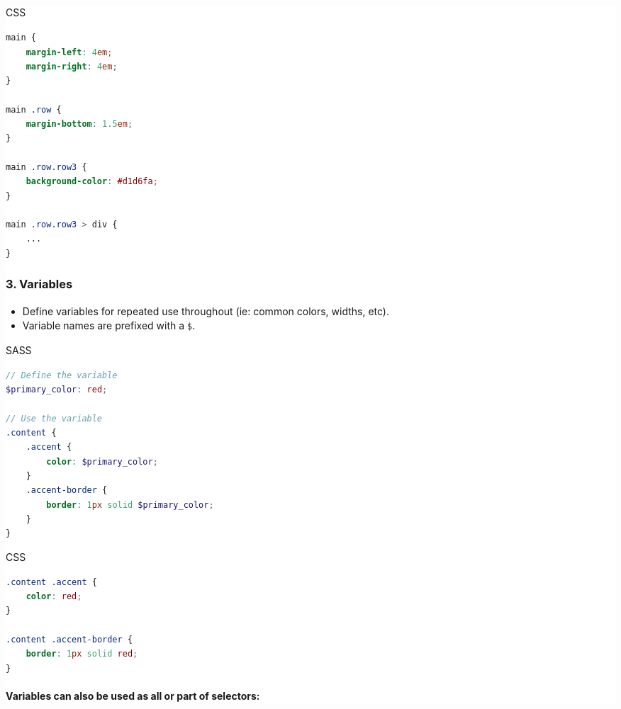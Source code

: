CSS
```scss
main {
	margin-left: 4em;
	margin-right: 4em;
}

main .row {
	margin-bottom: 1.5em;
}

main .row.row3 {
	background-color: #d1d6fa;
}

main .row.row3 > div {
	...
}
```

### 3. Variables

* Define variables for repeated use throughout (ie: common colors, widths, etc).
* Variable names are prefixed with a `$`.

SASS
```scss
// Define the variable
$primary_color: red;

// Use the variable
.content {
	.accent {
		color: $primary_color;
	}
	.accent-border {
		border: 1px solid $primary_color;
	}
}
```

CSS
```scss
.content .accent {
	color: red;
}

.content .accent-border {
	border: 1px solid red;
}
```

#### Variables can also be used as all or part of selectors:
